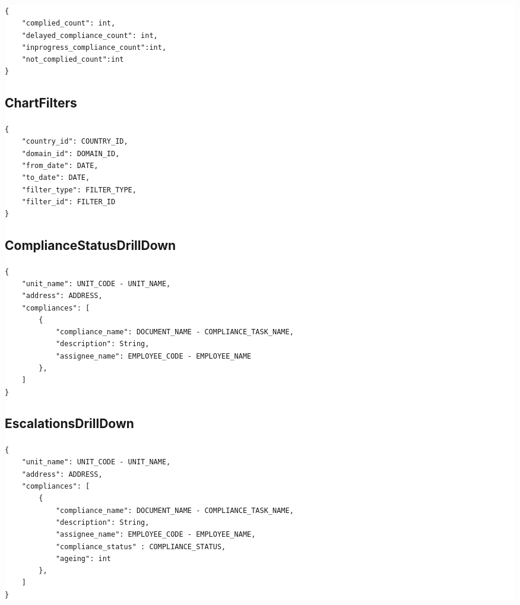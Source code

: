     {
        "complied_count": int,
        "delayed_compliance_count": int,
        "inprogress_compliance_count":int,
        "not_complied_count":int
    }

## ChartFilters

    {
        "country_id": COUNTRY_ID,
        "domain_id": DOMAIN_ID,
        "from_date": DATE,
        "to_date": DATE,
        "filter_type": FILTER_TYPE,
        "filter_id": FILTER_ID
    }

##  ComplianceStatusDrillDown

    {
        "unit_name": UNIT_CODE - UNIT_NAME,
        "address": ADDRESS,
        "compliances": [ 
            {
              	"compliance_name": DOCUMENT_NAME - COMPLIANCE_TASK_NAME,
              	"description": String,
              	"assignee_name": EMPLOYEE_CODE - EMPLOYEE_NAME
            },
        ]
    }

## EscalationsDrillDown
    
    {
        "unit_name": UNIT_CODE - UNIT_NAME,
        "address": ADDRESS,
        "compliances": [ 
            {
              	"compliance_name": DOCUMENT_NAME - COMPLIANCE_TASK_NAME,
              	"description": String,
              	"assignee_name": EMPLOYEE_CODE - EMPLOYEE_NAME,
              	"compliance_status" : COMPLIANCE_STATUS,
              	"ageing": int
            },
        ]
    }

